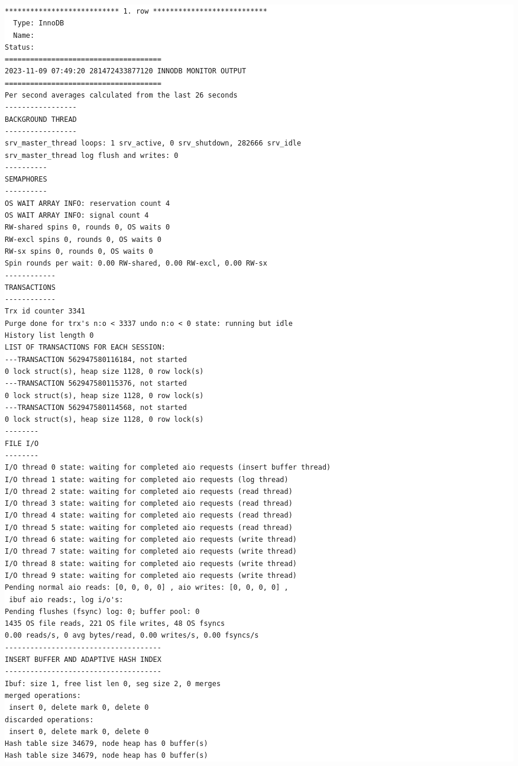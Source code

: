 ```
*************************** 1. row ***************************
  Type: InnoDB
  Name: 
Status: 
=====================================
2023-11-09 07:49:20 281472433877120 INNODB MONITOR OUTPUT
=====================================
Per second averages calculated from the last 26 seconds
-----------------
BACKGROUND THREAD
-----------------
srv_master_thread loops: 1 srv_active, 0 srv_shutdown, 282666 srv_idle
srv_master_thread log flush and writes: 0
----------
SEMAPHORES
----------
OS WAIT ARRAY INFO: reservation count 4
OS WAIT ARRAY INFO: signal count 4
RW-shared spins 0, rounds 0, OS waits 0
RW-excl spins 0, rounds 0, OS waits 0
RW-sx spins 0, rounds 0, OS waits 0
Spin rounds per wait: 0.00 RW-shared, 0.00 RW-excl, 0.00 RW-sx
------------
TRANSACTIONS
------------
Trx id counter 3341
Purge done for trx's n:o < 3337 undo n:o < 0 state: running but idle
History list length 0
LIST OF TRANSACTIONS FOR EACH SESSION:
---TRANSACTION 562947580116184, not started
0 lock struct(s), heap size 1128, 0 row lock(s)
---TRANSACTION 562947580115376, not started
0 lock struct(s), heap size 1128, 0 row lock(s)
---TRANSACTION 562947580114568, not started
0 lock struct(s), heap size 1128, 0 row lock(s)
--------
FILE I/O
--------
I/O thread 0 state: waiting for completed aio requests (insert buffer thread)
I/O thread 1 state: waiting for completed aio requests (log thread)
I/O thread 2 state: waiting for completed aio requests (read thread)
I/O thread 3 state: waiting for completed aio requests (read thread)
I/O thread 4 state: waiting for completed aio requests (read thread)
I/O thread 5 state: waiting for completed aio requests (read thread)
I/O thread 6 state: waiting for completed aio requests (write thread)
I/O thread 7 state: waiting for completed aio requests (write thread)
I/O thread 8 state: waiting for completed aio requests (write thread)
I/O thread 9 state: waiting for completed aio requests (write thread)
Pending normal aio reads: [0, 0, 0, 0] , aio writes: [0, 0, 0, 0] ,
 ibuf aio reads:, log i/o's:
Pending flushes (fsync) log: 0; buffer pool: 0
1435 OS file reads, 221 OS file writes, 48 OS fsyncs
0.00 reads/s, 0 avg bytes/read, 0.00 writes/s, 0.00 fsyncs/s
-------------------------------------
INSERT BUFFER AND ADAPTIVE HASH INDEX
-------------------------------------
Ibuf: size 1, free list len 0, seg size 2, 0 merges
merged operations:
 insert 0, delete mark 0, delete 0
discarded operations:
 insert 0, delete mark 0, delete 0
Hash table size 34679, node heap has 0 buffer(s)
Hash table size 34679, node heap has 0 buffer(s)
```
